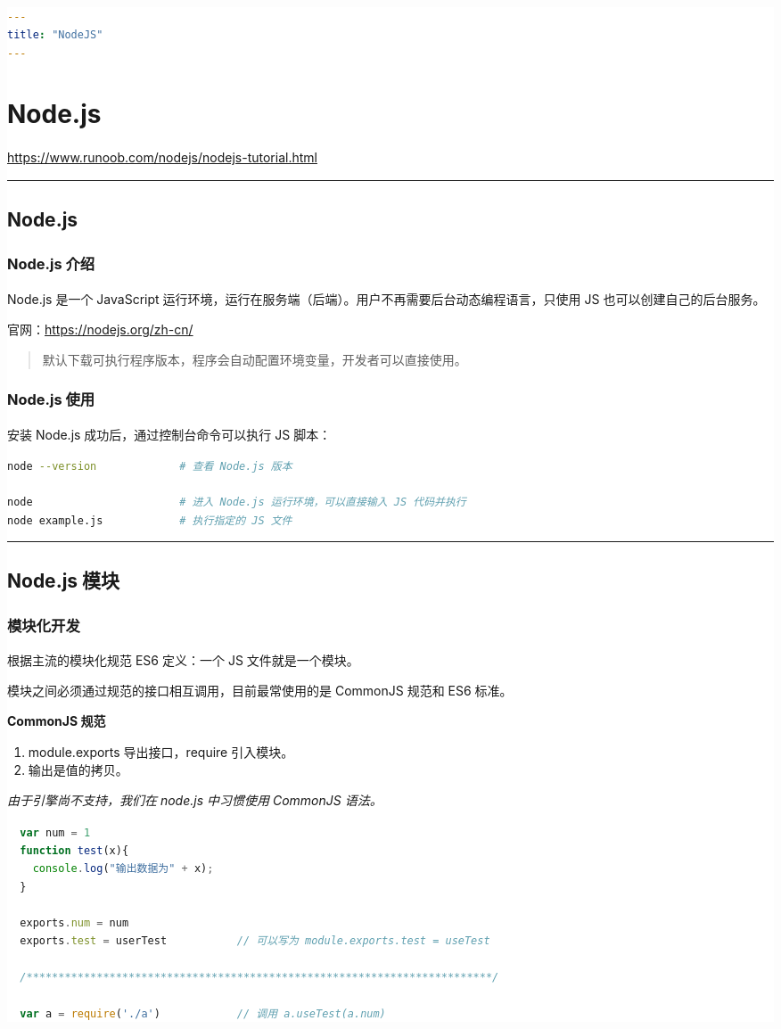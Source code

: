```yaml
---
title: "NodeJS"
---
```


# Node.js

https://www.runoob.com/nodejs/nodejs-tutorial.html

---

## Node.js 

### Node.js 介绍

Node.js 是一个 JavaScript 运行环境，运行在服务端（后端）。用户不再需要后台动态编程语言，只使用 JS 也可以创建自己的后台服务。

官网：https://nodejs.org/zh-cn/ 

> 默认下载可执行程序版本，程序会自动配置环境变量，开发者可以直接使用。

### Node.js 使用

安装 Node.js 成功后，通过控制台命令可以执行 JS 脚本：

```bash
node --version             # 查看 Node.js 版本

node                       # 进入 Node.js 运行环境，可以直接输入 JS 代码并执行
node example.js            # 执行指定的 JS 文件
```

---

## Node.js 模块

### 模块化开发

根据主流的模块化规范 ES6 定义：一个 JS 文件就是一个模块。

模块之间必须通过规范的接口相互调用，目前最常使用的是 CommonJS 规范和 ES6 标准。

**CommonJS 规范**

1. module.exports 导出接口，require 引入模块。
2. 输出是值的拷贝。

*由于引擎尚不支持，我们在 node.js 中习惯使用 CommonJS 语法。*

```js
  var num = 1
  function test(x){ 
    console.log("输出数据为" + x); 
  }

  exports.num = num
  exports.test = userTest           // 可以写为 module.exports.test = useTest

  /*************************************************************************/

  var a = require('./a')            // 调用 a.useTest(a.num)   
```
